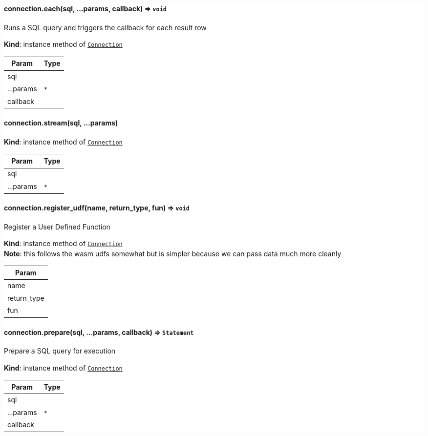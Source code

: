 <a name="module_duckdb..Connection+each"></a>

#### connection.each(sql, ...params, callback) ⇒ <code>void</code>
Runs a SQL query and triggers the callback for each result row

**Kind**: instance method of [<code>Connection</code>](#module_duckdb..Connection)  

| Param | Type |
| --- | --- |
| sql |  | 
| ...params | <code>\*</code> | 
| callback |  | 

<a name="module_duckdb..Connection+stream"></a>

#### connection.stream(sql, ...params)
**Kind**: instance method of [<code>Connection</code>](#module_duckdb..Connection)  

| Param | Type |
| --- | --- |
| sql |  | 
| ...params | <code>\*</code> | 

<a name="module_duckdb..Connection+register_udf"></a>

#### connection.register\_udf(name, return_type, fun) ⇒ <code>void</code>
Register a User Defined Function

**Kind**: instance method of [<code>Connection</code>](#module_duckdb..Connection)  
**Note**: this follows the wasm udfs somewhat but is simpler because we can pass data much more cleanly  

| Param |
| --- |
| name | 
| return_type | 
| fun | 

<a name="module_duckdb..Connection+prepare"></a>

#### connection.prepare(sql, ...params, callback) ⇒ <code>Statement</code>
Prepare a SQL query for execution

**Kind**: instance method of [<code>Connection</code>](#module_duckdb..Connection)  

| Param | Type |
| --- | --- |
| sql |  | 
| ...params | <code>\*</code> | 
| callback |  | 

